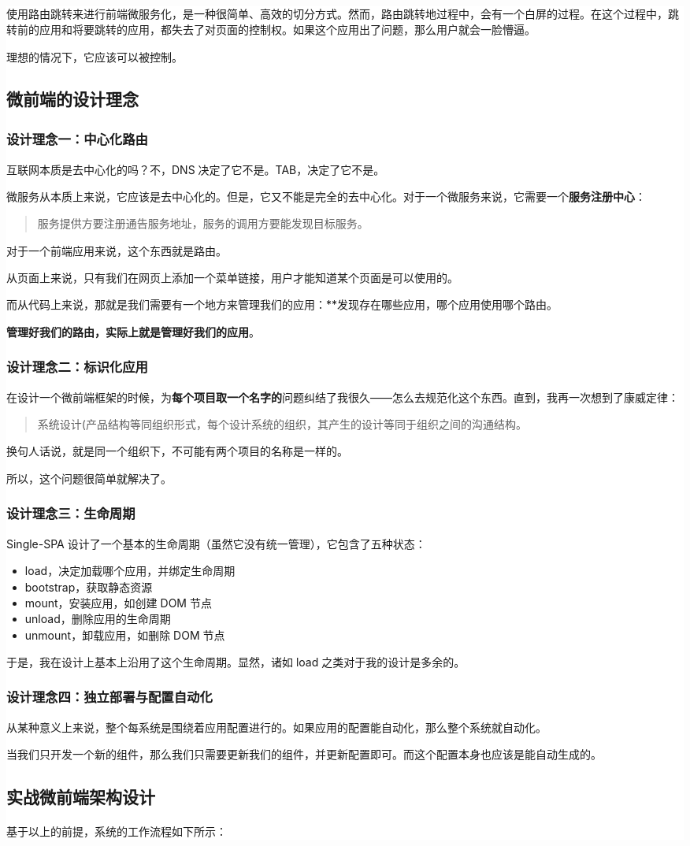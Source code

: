 使用路由跳转来进行前端微服务化，是一种很简单、高效的切分方式。然而，路由跳转地过程中，会有一个白屏的过程。在这个过程中，跳转前的应用和将要跳转的应用，都失去了对页面的控制权。如果这个应用出了问题，那么用户就会一脸懵逼。

理想的情况下，它应该可以被控制。

## 微前端的设计理念

### 设计理念一：中心化路由

互联网本质是去中心化的吗？不，DNS 决定了它不是。TAB，决定了它不是。

微服务从本质上来说，它应该是去中心化的。但是，它又不能是完全的去中心化。对于一个微服务来说，它需要一个**服务注册中心**：

> 服务提供方要注册通告服务地址，服务的调用方要能发现目标服务。

对于一个前端应用来说，这个东西就是路由。

从页面上来说，只有我们在网页上添加一个菜单链接，用户才能知道某个页面是可以使用的。

而从代码上来说，那就是我们需要有一个地方来管理我们的应用：\*\*发现存在哪些应用，哪个应用使用哪个路由。

**管理好我们的路由，实际上就是管理好我们的应用**。

### 设计理念二：标识化应用

在设计一个微前端框架的时候，为**每个项目取一个名字的**问题纠结了我很久——怎么去规范化这个东西。直到，我再一次想到了康威定律：

> 系统设计(产品结构等同组织形式，每个设计系统的组织，其产生的设计等同于组织之间的沟通结构。

换句人话说，就是同一个组织下，不可能有两个项目的名称是一样的。

所以，这个问题很简单就解决了。

### 设计理念三：生命周期

Single-SPA 设计了一个基本的生命周期（虽然它没有统一管理），它包含了五种状态：

- load，决定加载哪个应用，并绑定生命周期
- bootstrap，获取静态资源
- mount，安装应用，如创建 DOM 节点
- unload，删除应用的生命周期
- unmount，卸载应用，如删除 DOM 节点

于是，我在设计上基本上沿用了这个生命周期。显然，诸如 load 之类对于我的设计是多余的。

### 设计理念四：独立部署与配置自动化

从某种意义上来说，整个每系统是围绕着应用配置进行的。如果应用的配置能自动化，那么整个系统就自动化。

当我们只开发一个新的组件，那么我们只需要更新我们的组件，并更新配置即可。而这个配置本身也应该是能自动生成的。

## 实战微前端架构设计

基于以上的前提，系统的工作流程如下所示：
